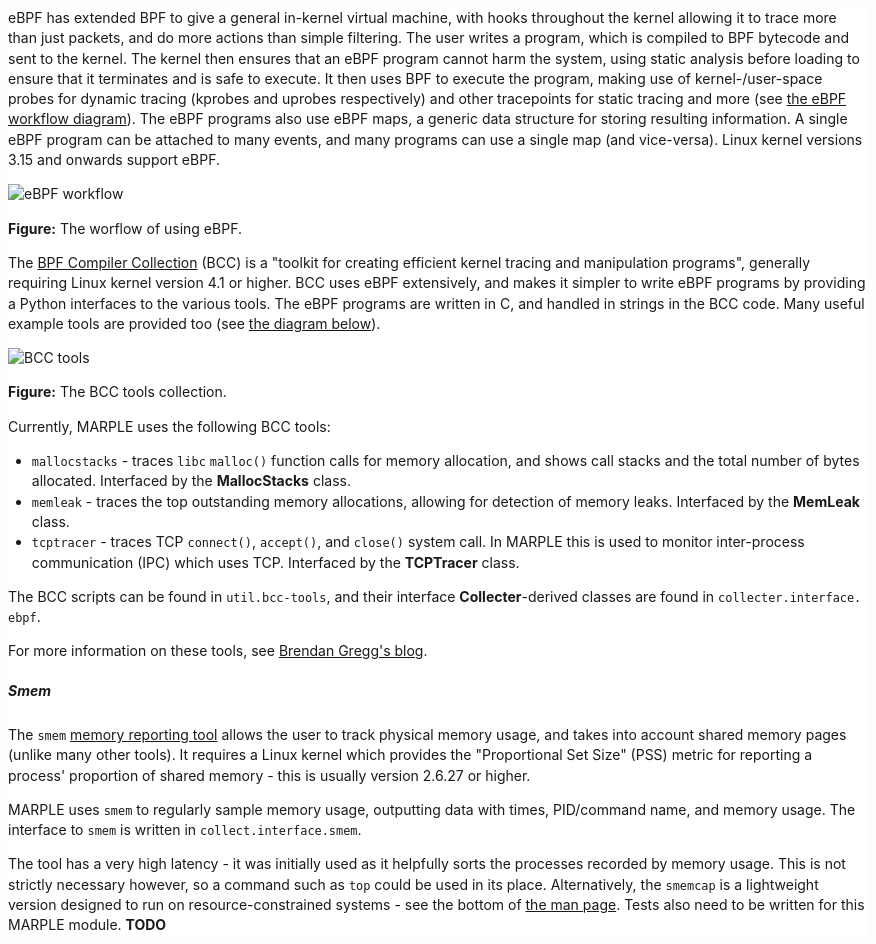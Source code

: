 eBPF has extended BPF to give a general in-kernel virtual machine, with hooks throughout the kernel allowing it to trace more than just packets, and do more actions than simple filtering. The user writes a program, which is compiled to BPF bytecode and sent to the kernel. The kernel then ensures that an eBPF program cannot harm the system, using static analysis before loading to ensure that it terminates and is safe to execute. It then uses BPF to execute the program, making use of kernel-/user-space probes for dynamic tracing (kprobes and uprobes respectively) and other tracepoints for static tracing and more (see [the eBPF workflow diagram](#ebpf_workflow)). The eBPF programs also use eBPF maps, a generic data structure for storing resulting information. A single eBPF program can be attached to many events, and many programs can use a single map (and vice-versa). Linux kernel versions 3.15 and onwards support eBPF.

<a name="ebpf_workflow"></a>
![eBPF workflow](http://www.brendangregg.com/eBPF/linux_ebpf_internals.png)

**Figure:** The worflow of using eBPF.

The [BPF Compiler Collection](https://github.com/iovisor/bcc) (BCC) is a "toolkit for creating efficient kernel tracing and manipulation programs", generally requiring Linux kernel version 4.1 or higher. BCC uses eBPF extensively, and makes it simpler to write eBPF programs by providing a Python interfaces to the various tools. The eBPF programs are written in C, and handled in strings in the BCC code. Many useful example tools are provided too (see [the diagram below](#bcc_tools)).

<a name="bcc-tools"></a>

![BCC tools](https://raw.githubusercontent.com/iovisor/bcc/master/images/bcc_tracing_tools_2017.png)

**Figure:** The BCC tools collection.

Currently, MARPLE uses the following BCC tools:
 * `mallocstacks` - traces `libc` `malloc()` function calls for memory allocation, and shows call stacks and the total number of bytes allocated. Interfaced by the **MallocStacks** class.
 * `memleak` - traces the top outstanding memory allocations, allowing for detection of memory leaks. Interfaced by the **MemLeak** class.
 * `tcptracer` - traces TCP `connect()`, `accept()`, and `close()` system call. In MARPLE this is used to monitor inter-process communication (IPC) which uses TCP. Interfaced by the **TCPTracer** class.

The BCC scripts can be found in `util.bcc-tools`, and their interface **Collecter**-derived classes are found in `collecter.interface.ebpf`.

For more information on these tools, see [Brendan Gregg's blog](http://www.brendangregg.com/ebpf.html).


##### Smem

The `smem` [memory reporting tool](https://www.selenic.com/smem/) allows the user to track physical memory usage, and takes into account shared memory pages (unlike many other tools). It requires a Linux kernel which provides the "Proportional Set Size" (PSS) metric for reporting a process' proportion of shared memory - this is usually version 2.6.27 or higher.

MARPLE uses `smem` to regularly sample memory usage, outputting data with times, PID/command name, and memory usage. The interface to `smem` is written in `collect.interface.smem`.

The tool has a very high latency - it was initially used as it helpfully sorts the processes recorded by memory usage. This is not strictly necessary however, so a command such as `top` could be used in its place. Alternatively, the `smemcap` is a lightweight version designed to run on resource-constrained systems - see the bottom of [the man page](https://linux.die.net/man/8/smem). Tests also need to be written for this MARPLE module. **TODO**
